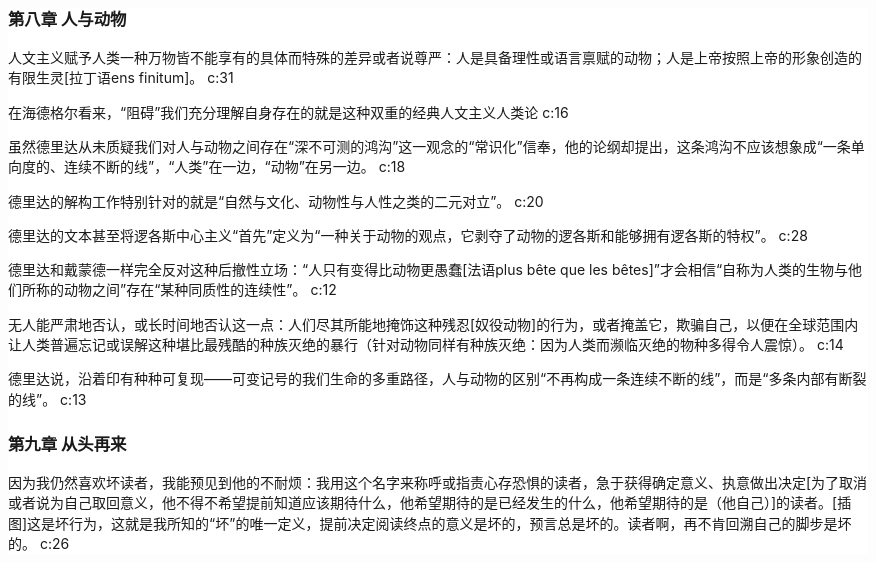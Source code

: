 ### 第八章 人与动物

人文主义赋予人类一种万物皆不能享有的具体而特殊的差异或者说尊严：人是具备理性或语言禀赋的动物；人是上帝按照上帝的形象创造的有限生灵[拉丁语ens finitum]。 c:31

在海德格尔看来，“阻碍”我们充分理解自身存在的就是这种双重的经典人文主义人类论 c:16

虽然德里达从未质疑我们对人与动物之间存在“深不可测的鸿沟”这一观念的“常识化”信奉，他的论纲却提出，这条鸿沟不应该想象成“一条单向度的、连续不断的线”，“人类”在一边，“动物”在另一边。 c:18

德里达的解构工作特别针对的就是“自然与文化、动物性与人性之类的二元对立”。 c:20

德里达的文本甚至将逻各斯中心主义“首先”定义为“一种关于动物的观点，它剥夺了动物的逻各斯和能够拥有逻各斯的特权”。 c:28

德里达和戴蒙德一样完全反对这种后撤性立场：“人只有变得比动物更愚蠢[法语plus bête que les bêtes]”才会相信“自称为人类的生物与他们所称的动物之间”存在“某种同质性的连续性”。 c:12

无人能严肃地否认，或长时间地否认这一点：人们尽其所能地掩饰这种残忍[奴役动物]的行为，或者掩盖它，欺骗自己，以便在全球范围内让人类普遍忘记或误解这种堪比最残酷的种族灭绝的暴行（针对动物同样有种族灭绝：因为人类而濒临灭绝的物种多得令人震惊）。 c:14

德里达说，沿着印有种种可复现——可变记号的我们生命的多重路径，人与动物的区别“不再构成一条连续不断的线”，而是“多条内部有断裂的线”。 c:13

### 第九章 从头再来

因为我仍然喜欢坏读者，我能预见到他的不耐烦：我用这个名字来称呼或指责心存恐惧的读者，急于获得确定意义、执意做出决定[为了取消或者说为自己取回意义，他不得不希望提前知道应该期待什么，他希望期待的是已经发生的什么，他希望期待的是（他自己）]的读者。[插图]这是坏行为，这就是我所知的“坏”的唯一定义，提前决定阅读终点的意义是坏的，预言总是坏的。读者啊，再不肯回溯自己的脚步是坏的。 c:26
